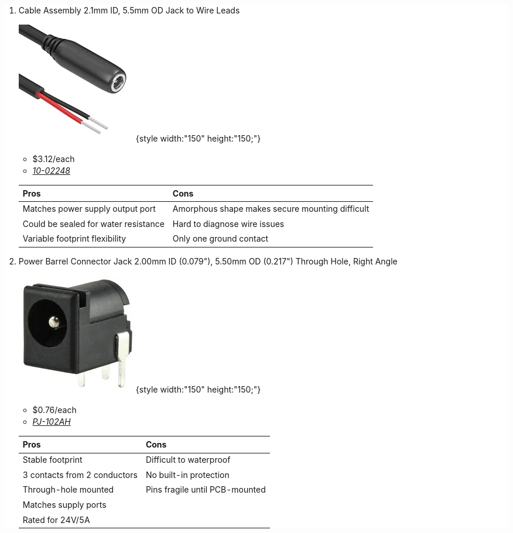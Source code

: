 1. Cable Assembly 2.1mm ID, 5.5mm OD Jack to Wire Leads

    ![Amorphous Barrel Jack](images/BarrelJack/10-02248_wire.png){style width:"150" height:"150;"}

    * $3.12/each
    * [*10-02248*](https://www.digikey.com/en/products/detail/tensility-international-corp/10-02248/6412283?gad_source=1&gad_campaignid=20232005509&gbraid=0AAAAADrbLljrcXxUCV1LTsO6jxX4XA7oB&gclid=CjwKCAjwr8LHBhBKEiwAy47uUhWfRJa1WjSa7oFyE4S57edtEmoB1vwpPt2mvGG0NypB_fi1XxlHgBoC86AQAvD_BwE&gclsrc=aw.ds)

    | Pros                                                              | Cons                                                                 |
    | ----------------------------------------------------------------- | -------------------------------------------------------------------- |
    | Matches power supply output port                                  | Amorphous shape makes secure mounting difficult                      |
    | Could be sealed for water resistance                              | Hard to diagnose wire issues                                         |
    | Variable footprint flexibility                                    | Only one ground contact                                              |

2. Power Barrel Connector Jack 2.00mm ID (0.079"), 5.50mm OD (0.217") Through Hole, Right Angle

    ![Pins perpendicular to plug barrel jack](images/BarrelJack/PJ-102AH_square.png){style width:"150" height:"150;"}

    * $0.76/each
    * [*PJ-102AH*](https://www.digikey.com/en/products/detail/cui-devices/PJ-102AH/408448)

    | Pros                                                              | Cons                                                                 |
    | ----------------------------------------------------------------- | -------------------------------------------------------------------- |
    | Stable footprint                                                  | Difficult to waterproof                                              |
    | 3 contacts from 2 conductors                                      | No built-in protection                                               |
    | Through-hole mounted                                              | Pins fragile until PCB-mounted                                       |
    | Matches supply ports                                              |                                                                      |
    | Rated for 24V/5A                                                  |                                                                      |
